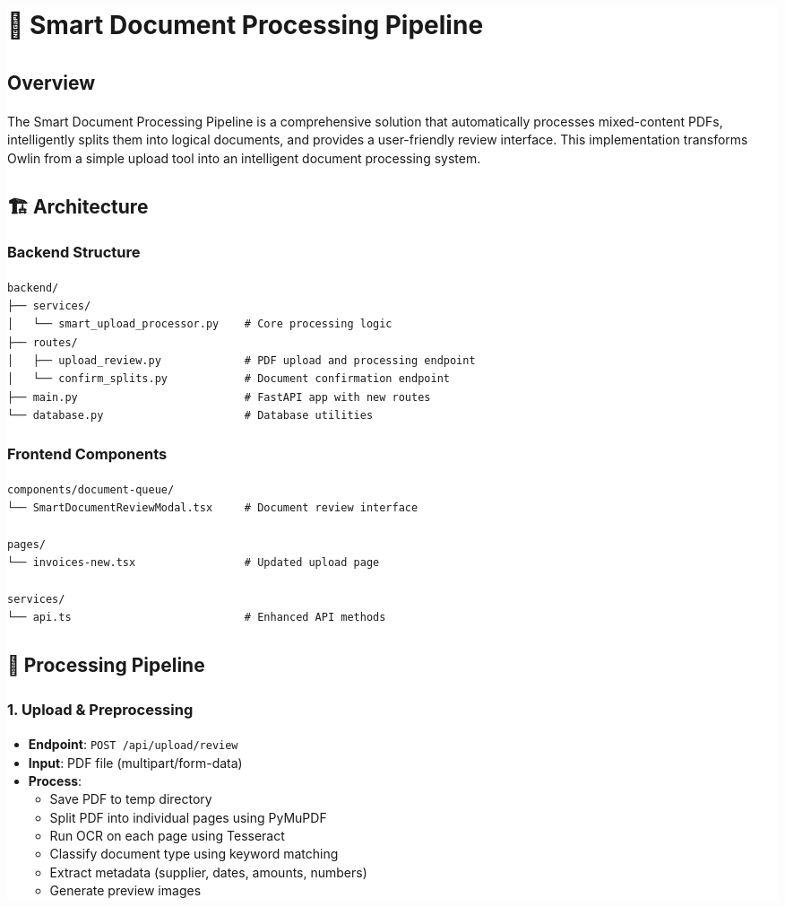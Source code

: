 # 🧠 Smart Document Processing Pipeline

## Overview

The Smart Document Processing Pipeline is a comprehensive solution that automatically processes mixed-content PDFs, intelligently splits them into logical documents, and provides a user-friendly review interface. This implementation transforms Owlin from a simple upload tool into an intelligent document processing system.

## 🏗️ Architecture

### Backend Structure
```
backend/
├── services/
│   └── smart_upload_processor.py    # Core processing logic
├── routes/
│   ├── upload_review.py             # PDF upload and processing endpoint
│   └── confirm_splits.py            # Document confirmation endpoint
├── main.py                          # FastAPI app with new routes
└── database.py                      # Database utilities
```

### Frontend Components
```
components/document-queue/
└── SmartDocumentReviewModal.tsx     # Document review interface

pages/
└── invoices-new.tsx                 # Updated upload page

services/
└── api.ts                           # Enhanced API methods
```

## 🔄 Processing Pipeline

### 1. Upload & Preprocessing
- **Endpoint**: `POST /api/upload/review`
- **Input**: PDF file (multipart/form-data)
- **Process**:
  - Save PDF to temp directory
  - Split PDF into individual pages using PyMuPDF
  - Run OCR on each page using Tesseract
  - Classify document type using keyword matching
  - Extract metadata (supplier, dates, amounts, numbers)
  - Generate preview images

